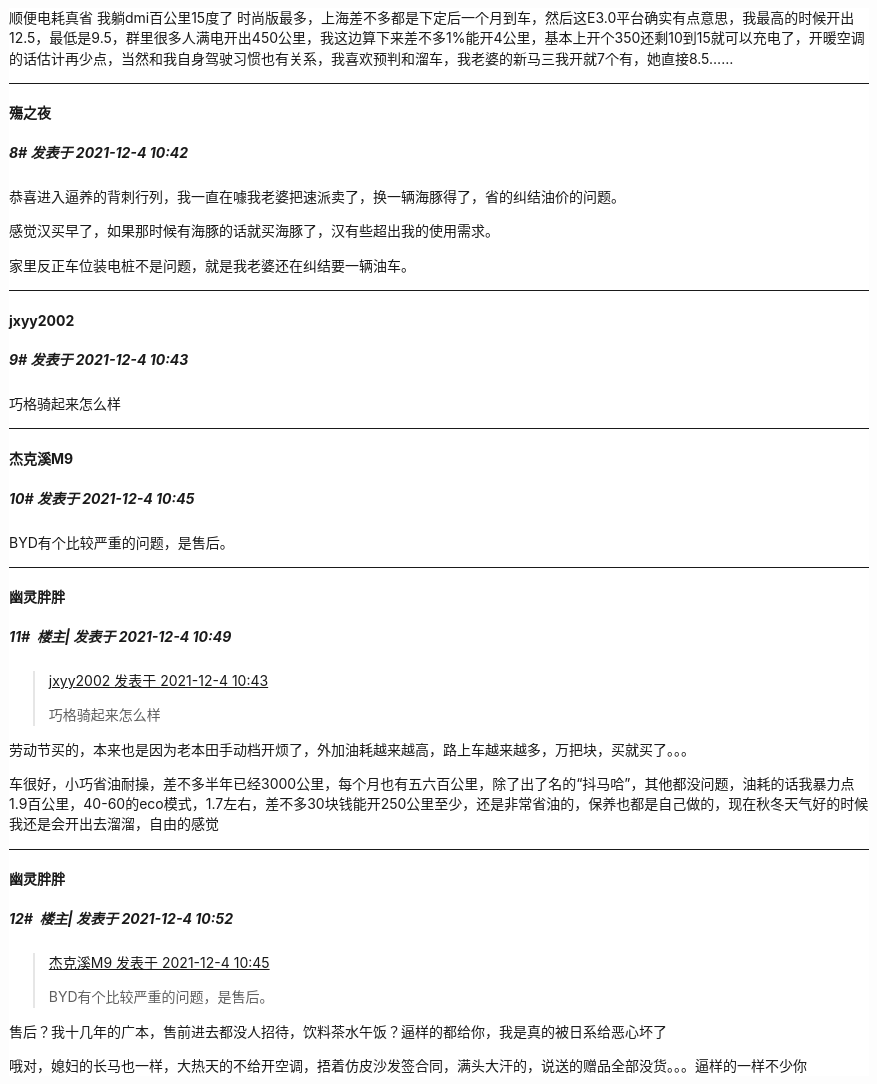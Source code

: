 顺便电耗真省 我躺dmi百公里15度了</blockquote>
时尚版最多，上海差不多都是下定后一个月到车，然后这E3.0平台确实有点意思，我最高的时候开出12.5，最低是9.5，群里很多人满电开出450公里，我这边算下来差不多1%能开4公里，基本上开个350还剩10到15就可以充电了，开暖空调的话估计再少点，当然和我自身驾驶习惯也有关系，我喜欢预判和溜车，我老婆的新马三我开就7个有，她直接8.5……

*****

####  殤之夜  
##### 8#       发表于 2021-12-4 10:42

恭喜进入逼养的背刺行列，我一直在噱我老婆把速派卖了，换一辆海豚得了，省的纠结油价的问题。

感觉汉买早了，如果那时候有海豚的话就买海豚了，汉有些超出我的使用需求。

家里反正车位装电桩不是问题，就是我老婆还在纠结要一辆油车。

*****

####  jxyy2002  
##### 9#       发表于 2021-12-4 10:43

巧格骑起来怎么样

*****

####  杰克溪M9  
##### 10#       发表于 2021-12-4 10:45

BYD有个比较严重的问题，是售后。

*****

####  幽灵胖胖  
##### 11#         楼主| 发表于 2021-12-4 10:49

<blockquote><a href="httphttps://bbs.saraba1st.com/2b/forum.php?mod=redirect&amp;goto=findpost&amp;pid=53803938&amp;ptid=2040760" target="_blank">jxyy2002 发表于 2021-12-4 10:43</a>

巧格骑起来怎么样</blockquote>
劳动节买的，本来也是因为老本田手动档开烦了，外加油耗越来越高，路上车越来越多，万把块，买就买了。。。

车很好，小巧省油耐操，差不多半年已经3000公里，每个月也有五六百公里，除了出了名的“抖马哈”，其他都没问题，油耗的话我暴力点1.9百公里，40-60的eco模式，1.7左右，差不多30块钱能开250公里至少，还是非常省油的，保养也都是自己做的，现在秋冬天气好的时候我还是会开出去溜溜，自由的感觉

*****

####  幽灵胖胖  
##### 12#         楼主| 发表于 2021-12-4 10:52

<blockquote><a href="httphttps://bbs.saraba1st.com/2b/forum.php?mod=redirect&amp;goto=findpost&amp;pid=53803959&amp;ptid=2040760" target="_blank">杰克溪M9 发表于 2021-12-4 10:45</a>

BYD有个比较严重的问题，是售后。</blockquote>
售后？我十几年的广本，售前进去都没人招待，饮料茶水午饭？逼样的都给你，我是真的被日系给恶心坏了

哦对，媳妇的长马也一样，大热天的不给开空调，捂着仿皮沙发签合同，满头大汗的，说送的赠品全部没货。。。逼样的一样不少你

